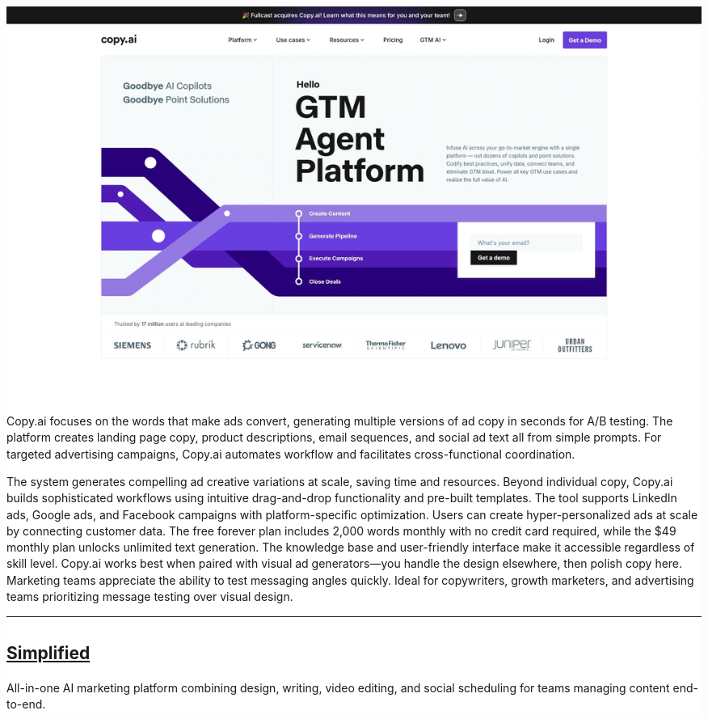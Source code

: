 ![Copy.ai Screenshot](image/copy.webp)


Copy.ai focuses on the words that make ads convert, generating multiple versions of ad copy in seconds for A/B testing. The platform creates landing page copy, product descriptions, email sequences, and social ad text all from simple prompts. For targeted advertising campaigns, Copy.ai automates workflow and facilitates cross-functional coordination.

The system generates compelling ad creative variations at scale, saving time and resources. Beyond individual copy, Copy.ai builds sophisticated workflows using intuitive drag-and-drop functionality and pre-built templates. The tool supports LinkedIn ads, Google ads, and Facebook campaigns with platform-specific optimization. Users can create hyper-personalized ads at scale by connecting customer data. The free forever plan includes 2,000 words monthly with no credit card required, while the $49 monthly plan unlocks unlimited text generation. The knowledge base and user-friendly interface make it accessible regardless of skill level. Copy.ai works best when paired with visual ad generators—you handle the design elsewhere, then polish copy here. Marketing teams appreciate the ability to test messaging angles quickly. Ideal for copywriters, growth marketers, and advertising teams prioritizing message testing over visual design.

***

## **[Simplified](https://simplified.com)**

All-in-one AI marketing platform combining design, writing, video editing, and social scheduling for teams managing content end-to-end.
